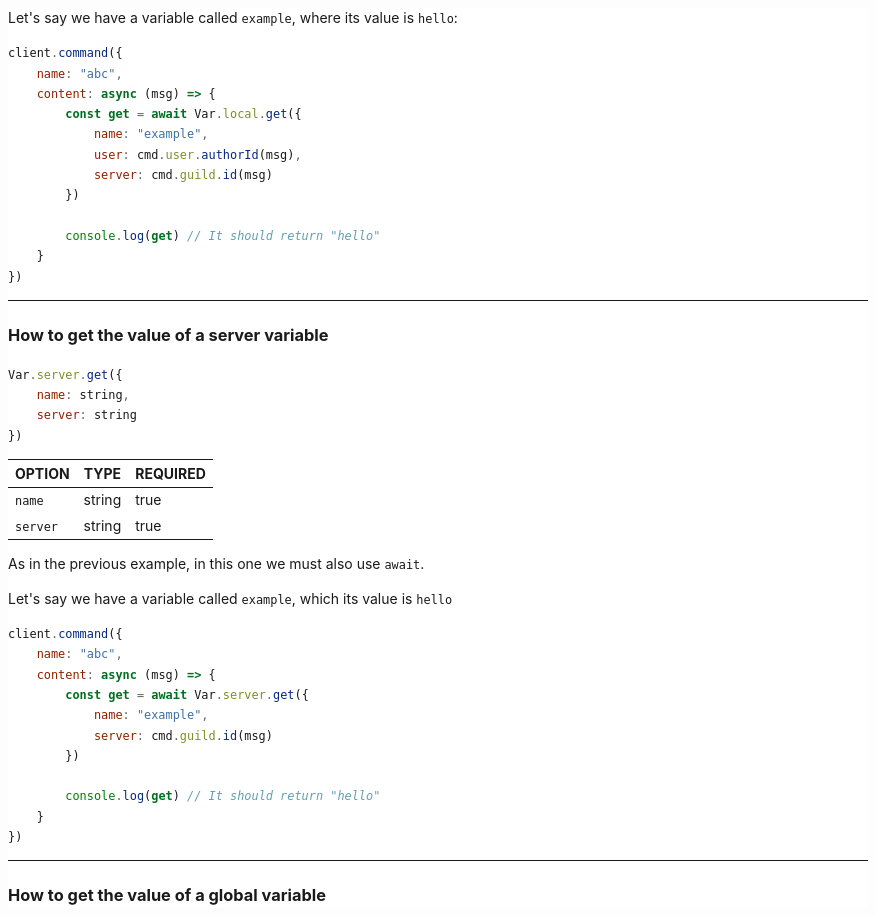 Let's say we have a variable called `example`, where its value is `hello`:

```javascript
client.command({
    name: "abc",
    content: async (msg) => {
        const get = await Var.local.get({
            name: "example",
            user: cmd.user.authorId(msg),
            server: cmd.guild.id(msg)
        })
        
        console.log(get) // It should return "hello"
    }
})
```

***

### How to get the value of a server variable

```javascript
Var.server.get({
    name: string,
    server: string
})
```

| OPTION   | TYPE   | REQUIRED |
| -------- | ------ | -------- |
| `name`   | string | true     |
| `server` | string | true     |

As in the previous example, in this one we must also use `await`.

Let's say we have a variable called `example`, which its value is `hello`

```javascript
client.command({
    name: "abc",
    content: async (msg) => {
        const get = await Var.server.get({
            name: "example",
            server: cmd.guild.id(msg)
        })
        
        console.log(get) // It should return "hello"
    }
})
```

***

### How to get the value of a global variable

